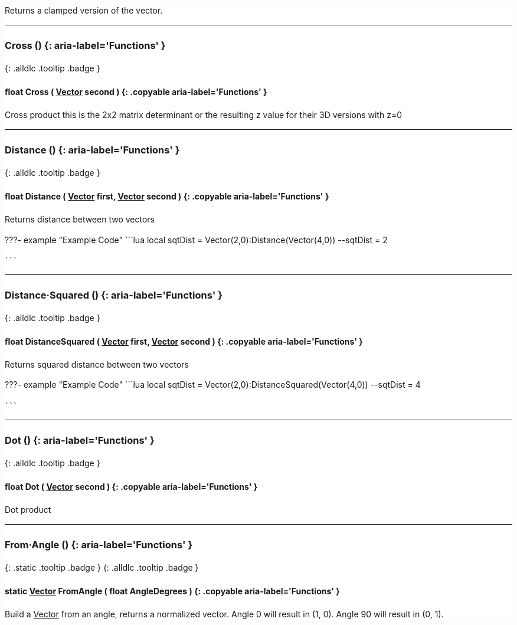Returns a clamped version of the vector.
___
### Cross () {: aria-label='Functions' }
[ ](#){: .alldlc .tooltip .badge }
#### float Cross ( [Vector](Vector.md) second ) {: .copyable aria-label='Functions' }
Cross product this is the 2x2 matrix determinant or the resulting z value for their 3D versions with z=0
___
### Distance () {: aria-label='Functions' }
[ ](#){: .alldlc .tooltip .badge }
#### float Distance ( [Vector](Vector.md) first, [Vector](Vector.md) second ) {: .copyable aria-label='Functions' }
Returns distance between two vectors

???- example "Example Code"
    ```lua
    local sqtDist = Vector(2,0):Distance(Vector(4,0)) --sqtDist = 2

    ```

___
### Distance·Squared () {: aria-label='Functions' }
[ ](#){: .alldlc .tooltip .badge }
#### float DistanceSquared ( [Vector](Vector.md) first, [Vector](Vector.md) second ) {: .copyable aria-label='Functions' }
Returns squared distance between two vectors

???- example "Example Code"
    ```lua
    local sqtDist = Vector(2,0):DistanceSquared(Vector(4,0)) --sqtDist = 4

    ```

___
### Dot () {: aria-label='Functions' }
[ ](#){: .alldlc .tooltip .badge }
#### float Dot ( [Vector](Vector.md) second ) {: .copyable aria-label='Functions' }
Dot product
___
### From·Angle () {: aria-label='Functions' }
[ ](#){: .static .tooltip .badge } [ ](#){: .alldlc .tooltip .badge }
#### static [Vector](Vector.md) FromAngle ( float AngleDegrees ) {: .copyable aria-label='Functions' }
Build a [Vector](Vector.md) from an angle, returns a normalized vector. Angle 0 will result in (1, 0). Angle 90 will result in (0, 1).
